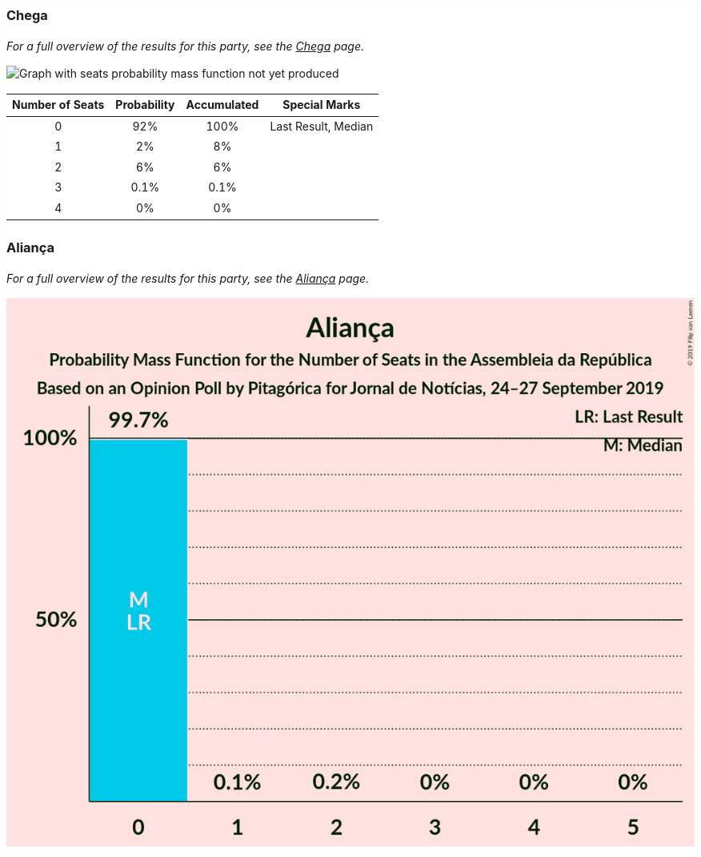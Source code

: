 ### Chega

*For a full overview of the results for this party, see the [Chega](party-chega.html) page.*

![Graph with seats probability mass function not yet produced](2019-09-27-Pitagórica-seats-pmf-chega.png "Seats Probability Mass Function")

| Number of Seats | Probability | Accumulated | Special Marks |
|:---------------:|:-----------:|:-----------:|:-------------:|
| 0 | 92% | 100% | Last Result, Median |
| 1 | 2% | 8% |  |
| 2 | 6% | 6% |  |
| 3 | 0.1% | 0.1% |  |
| 4 | 0% | 0% |  |

### Aliança

*For a full overview of the results for this party, see the [Aliança](party-aliança.html) page.*

![Graph with seats probability mass function not yet produced](2019-09-27-Pitagórica-seats-pmf-aliança.png "Seats Probability Mass Function")
